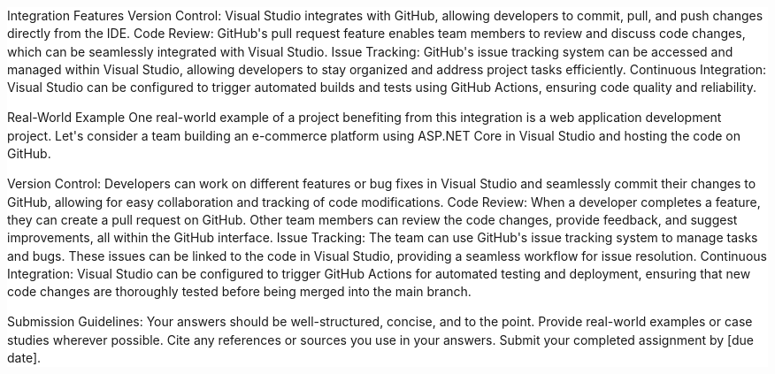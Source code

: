 Integration Features
Version Control: Visual Studio integrates with GitHub, allowing developers to commit, pull, and push changes directly from the IDE.
Code Review: GitHub's pull request feature enables team members to review and discuss code changes, which can be seamlessly integrated with Visual Studio.
Issue Tracking: GitHub's issue tracking system can be accessed and managed within Visual Studio, allowing developers to stay organized and address project tasks efficiently.
Continuous Integration: Visual Studio can be configured to trigger automated builds and tests using GitHub Actions, ensuring code quality and reliability.

Real-World Example
One real-world example of a project benefiting from this integration is a web application development project. Let's consider a team building an e-commerce platform using ASP.NET Core in Visual Studio and hosting the code on GitHub.

Version Control: Developers can work on different features or bug fixes in Visual Studio and seamlessly commit their changes to GitHub, allowing for easy collaboration and tracking of code modifications.
Code Review: When a developer completes a feature, they can create a pull request on GitHub. Other team members can review the code changes, provide feedback, and suggest improvements, all within the GitHub interface.
Issue Tracking: The team can use GitHub's issue tracking system to manage tasks and bugs. These issues can be linked to the code in Visual Studio, providing a seamless workflow for issue resolution.
Continuous Integration: Visual Studio can be configured to trigger GitHub Actions for automated testing and deployment, ensuring that new code changes are thoroughly tested before being merged into the main branch.

Submission Guidelines:
Your answers should be well-structured, concise, and to the point.
Provide real-world examples or case studies wherever possible.
Cite any references or sources you use in your answers.
Submit your completed assignment by [due date].

